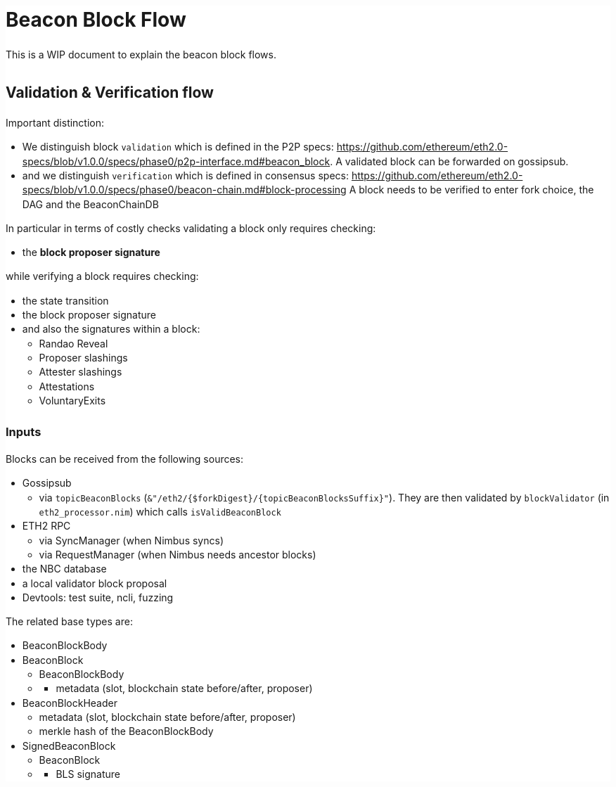# Beacon Block Flow

This is a WIP document to explain the beacon block flows.

## Validation & Verification flow

Important distinction:
- We distinguish block `validation` which is defined in the P2P specs:
  https://github.com/ethereum/eth2.0-specs/blob/v1.0.0/specs/phase0/p2p-interface.md#beacon_block.
  A validated block can be forwarded on gossipsub.
- and we distinguish `verification` which is defined in consensus specs:
  https://github.com/ethereum/eth2.0-specs/blob/v1.0.0/specs/phase0/beacon-chain.md#block-processing
  A block needs to be verified to enter fork choice, the DAG and the BeaconChainDB

In particular in terms of costly checks validating a block only requires checking:
- the **block proposer signature**

while verifying a block requires checking:
- the state transition
- the block proposer signature
- and also the signatures within a block:
  - Randao Reveal
  - Proposer slashings
  - Attester slashings
  - Attestations
  - VoluntaryExits

### Inputs

Blocks can be received from the following sources:
- Gossipsub
  - via `topicBeaconBlocks` (`&"/eth2/{$forkDigest}/{topicBeaconBlocksSuffix}"`). They are then validated by `blockValidator` (in `eth2_processor.nim`) which calls `isValidBeaconBlock`
- ETH2 RPC
  - via SyncManager (when Nimbus syncs)
  - via RequestManager (when Nimbus needs ancestor blocks)
- the NBC database
- a local validator block proposal
- Devtools: test suite, ncli, fuzzing

The related base types are:
- BeaconBlockBody
- BeaconBlock
  - BeaconBlockBody
  - + metadata (slot, blockchain state before/after, proposer)
- BeaconBlockHeader
  - metadata (slot, blockchain state before/after, proposer)
  - merkle hash of the BeaconBlockBody
- SignedBeaconBlock
  - BeaconBlock
  - + BLS signature
